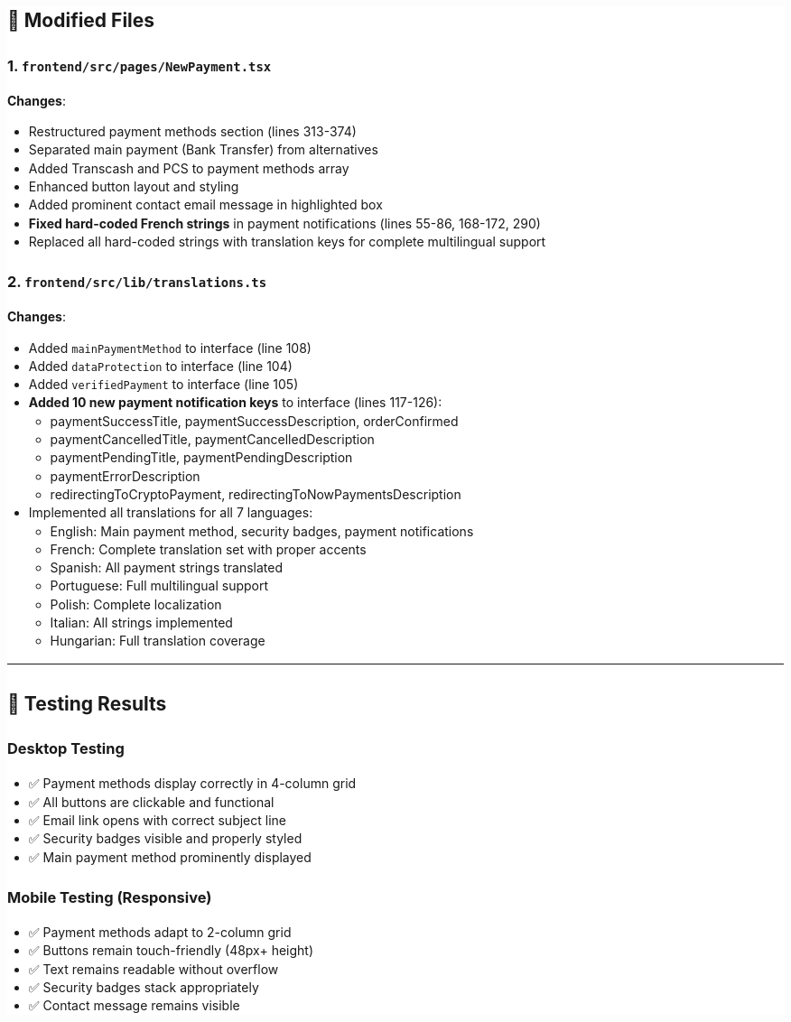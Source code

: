 
## 📁 Modified Files

### 1. `frontend/src/pages/NewPayment.tsx`
**Changes**:
- Restructured payment methods section (lines 313-374)
- Separated main payment (Bank Transfer) from alternatives
- Added Transcash and PCS to payment methods array
- Enhanced button layout and styling
- Added prominent contact email message in highlighted box
- **Fixed hard-coded French strings** in payment notifications (lines 55-86, 168-172, 290)
- Replaced all hard-coded strings with translation keys for complete multilingual support

### 2. `frontend/src/lib/translations.ts`
**Changes**:
- Added `mainPaymentMethod` to interface (line 108)
- Added `dataProtection` to interface (line 104)
- Added `verifiedPayment` to interface (line 105)
- **Added 10 new payment notification keys** to interface (lines 117-126):
  - paymentSuccessTitle, paymentSuccessDescription, orderConfirmed
  - paymentCancelledTitle, paymentCancelledDescription
  - paymentPendingTitle, paymentPendingDescription
  - paymentErrorDescription
  - redirectingToCryptoPayment, redirectingToNowPaymentsDescription
- Implemented all translations for all 7 languages:
  - English: Main payment method, security badges, payment notifications
  - French: Complete translation set with proper accents
  - Spanish: All payment strings translated
  - Portuguese: Full multilingual support
  - Polish: Complete localization
  - Italian: All strings implemented
  - Hungarian: Full translation coverage

---

## 🧪 Testing Results

### Desktop Testing
- ✅ Payment methods display correctly in 4-column grid
- ✅ All buttons are clickable and functional
- ✅ Email link opens with correct subject line
- ✅ Security badges visible and properly styled
- ✅ Main payment method prominently displayed

### Mobile Testing (Responsive)
- ✅ Payment methods adapt to 2-column grid
- ✅ Buttons remain touch-friendly (48px+ height)
- ✅ Text remains readable without overflow
- ✅ Security badges stack appropriately
- ✅ Contact message remains visible

